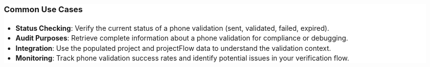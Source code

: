 ### **Common Use Cases**

* **Status Checking**: Verify the current status of a phone validation (sent, validated, failed, expired).
* **Audit Purposes**: Retrieve complete information about a phone validation for compliance or debugging.
* **Integration**: Use the populated project and projectFlow data to understand the validation context.
* **Monitoring**: Track phone validation success rates and identify potential issues in your verification flow.

